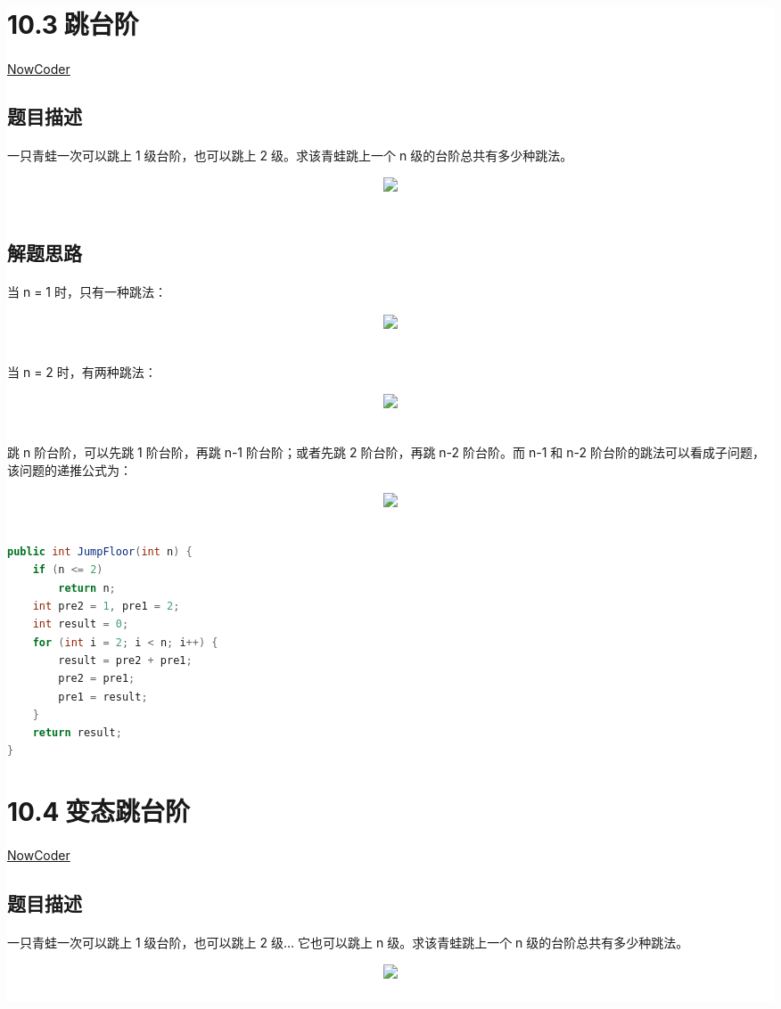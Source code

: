 # 10.3 跳台阶

[NowCoder](https://www.nowcoder.com/practice/8c82a5b80378478f9484d87d1c5f12a4?tpId=13&tqId=11161&tPage=1&rp=1&ru=/ta/coding-interviews&qru=/ta/coding-interviews/question-ranking&from=cyc_github)

## 题目描述

一只青蛙一次可以跳上 1 级台阶，也可以跳上 2 级。求该青蛙跳上一个 n 级的台阶总共有多少种跳法。

<div align="center"> <img src="https://cs-notes-1256109796.cos.ap-guangzhou.myqcloud.com/9dae7475-934f-42e5-b3b3-12724337170a.png" width="380px"> </div><br>

## 解题思路

当 n = 1 时，只有一种跳法：

<div align="center"> <img src="https://cs-notes-1256109796.cos.ap-guangzhou.myqcloud.com/72aac98a-d5df-4bfa-a71a-4bb16a87474c.png" width="250px"> </div><br>

当 n = 2 时，有两种跳法：

<div align="center"> <img src="https://cs-notes-1256109796.cos.ap-guangzhou.myqcloud.com/1b80288d-1b35-4cd3-aa17-7e27ab9a2389.png" width="300px"> </div><br>

跳 n 阶台阶，可以先跳 1 阶台阶，再跳 n-1 阶台阶；或者先跳 2 阶台阶，再跳 n-2 阶台阶。而 n-1 和 n-2 阶台阶的跳法可以看成子问题，该问题的递推公式为：

<div align="center"> <img src="https://cs-notes-1256109796.cos.ap-guangzhou.myqcloud.com/508c6e52-9f93-44ed-b6b9-e69050e14807.jpg" width="350px"> </div><br>

```java
public int JumpFloor(int n) {
    if (n <= 2)
        return n;
    int pre2 = 1, pre1 = 2;
    int result = 0;
    for (int i = 2; i < n; i++) {
        result = pre2 + pre1;
        pre2 = pre1;
        pre1 = result;
    }
    return result;
}
```

# 10.4 变态跳台阶

[NowCoder](https://www.nowcoder.com/practice/22243d016f6b47f2a6928b4313c85387?tpId=13&tqId=11162&tPage=1&rp=1&ru=/ta/coding-interviews&qru=/ta/coding-interviews/question-ranking&from=cyc_github)

## 题目描述

一只青蛙一次可以跳上 1 级台阶，也可以跳上 2 级... 它也可以跳上 n 级。求该青蛙跳上一个 n 级的台阶总共有多少种跳法。

<div align="center"> <img src="https://cs-notes-1256109796.cos.ap-guangzhou.myqcloud.com/cd411a94-3786-4c94-9e08-f28320e010d5.png" width="380px"> </div><br>
